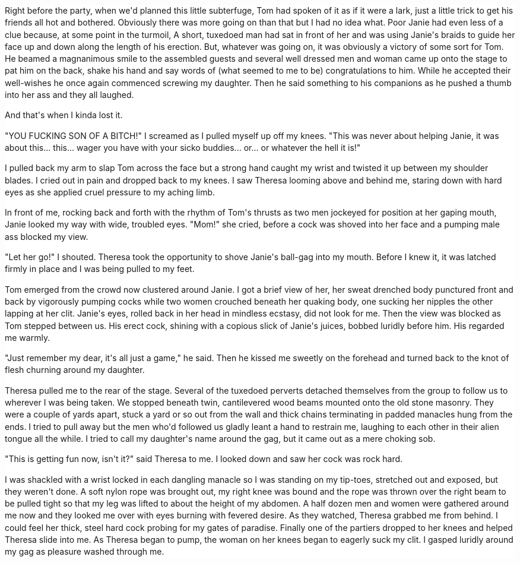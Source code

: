 Right before the party, when we'd planned this little subterfuge, Tom had spoken of it as if it were a lark, just a little trick to get his friends all hot and bothered. Obviously there was more going on than that but I had no idea what. Poor Janie had even less of a clue because, at some point in the turmoil, A short, tuxedoed man had sat in front of her and was using Janie's braids to guide her face up and down along the length of his erection. But, whatever was going on, it was obviously a victory of some sort for Tom. He beamed a magnanimous smile to the assembled guests and several well dressed men and woman came up onto the stage to pat him on the back, shake his hand and say words of (what seemed to me to be) congratulations to him. While he accepted their well-wishes he once again commenced screwing my daughter. Then he said something to his companions as he pushed a thumb into her ass and they all laughed. 

And that's when I kinda lost it. 

"YOU FUCKING SON OF A BITCH!" I screamed as I pulled myself up off my knees. "This was never about helping Janie, it was about this... this... wager you have with your sicko buddies... or... or whatever the hell it is!" 

I pulled back my arm to slap Tom across the face but a strong hand caught my wrist and twisted it up between my shoulder blades. I cried out in pain and dropped back to my knees. I saw Theresa looming above and behind me, staring down with hard eyes as she applied cruel pressure to my aching limb. 

In front of me, rocking back and forth with the rhythm of Tom's thrusts as two men jockeyed for position at her gaping mouth, Janie looked my way with wide, troubled eyes. "Mom!" she cried, before a cock was shoved into her face and a pumping male ass blocked my view. 

"Let her go!" I shouted. Theresa took the opportunity to shove Janie's ball-gag into my mouth. Before I knew it, it was latched firmly in place and I was being pulled to my feet. 

Tom emerged from the crowd now clustered around Janie. I got a brief view of her, her sweat drenched body punctured front and back by vigorously pumping cocks while two women crouched beneath her quaking body, one sucking her nipples the other lapping at her clit. Janie's eyes, rolled back in her head in mindless ecstasy, did not look for me. Then the view was blocked as Tom stepped between us. His erect cock, shining with a copious slick of Janie's juices, bobbed luridly before him. His regarded me warmly. 

"Just remember my dear, it's all just a game," he said. Then he kissed me sweetly on the forehead and turned back to the knot of flesh churning around my daughter. 

Theresa pulled me to the rear of the stage. Several of the tuxedoed perverts detached themselves from the group to follow us to wherever I was being taken. We stopped beneath twin, cantilevered wood beams mounted onto the old stone masonry. They were a couple of yards apart, stuck a yard or so out from the wall and thick chains terminating in padded manacles hung from the ends. I tried to pull away but the men who'd followed us gladly leant a hand to restrain me, laughing to each other in their alien tongue all the while. I tried to call my daughter's name around the gag, but it came out as a mere choking sob. 

"This is getting fun now, isn't it?" said Theresa to me. I looked down and saw her cock was rock hard. 

I was shackled with a wrist locked in each dangling manacle so I was standing on my tip-toes, stretched out and exposed, but they weren't done. A soft nylon rope was brought out, my right knee was bound and the rope was thrown over the right beam to be pulled tight so that my leg was lifted to about the height of my abdomen. A half dozen men and women were gathered around me now and they looked me over with eyes burning with fevered desire. As they watched, Theresa grabbed me from behind. I could feel her thick, steel hard cock probing for my gates of paradise. Finally one of the partiers dropped to her knees and helped Theresa slide into me. As Theresa began to pump, the woman on her knees began to eagerly suck my clit. I gasped luridly around my gag as pleasure washed through me. 
